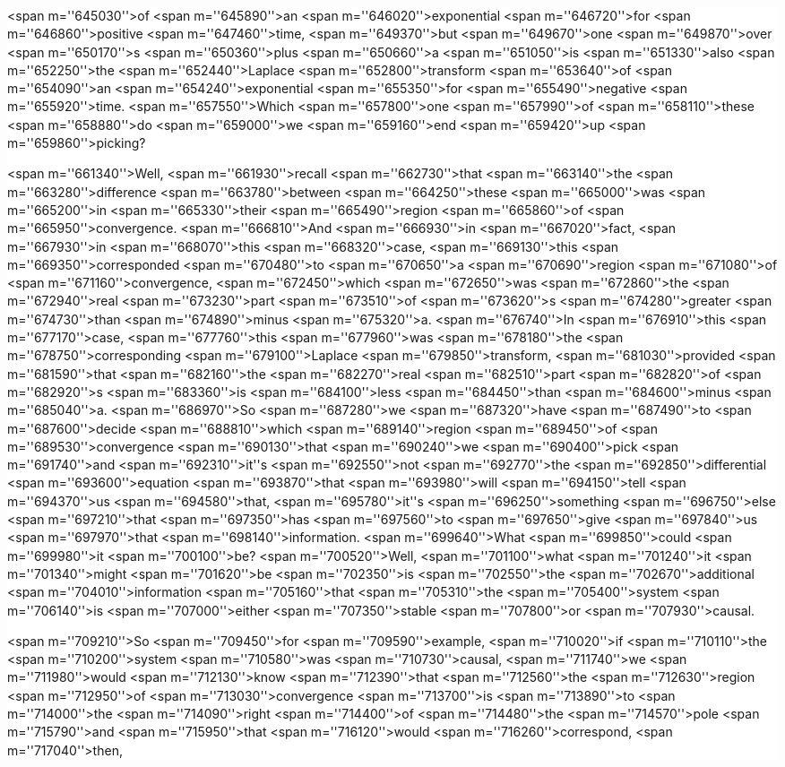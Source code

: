   <span m=''645030''>of</span> <span m=''645890''>an</span> <span m=''646020''>exponential</span>
  <span m=''646720''>for</span> <span m=''646860''>positive</span> <span m=''647460''>time,</span>
  <span m=''649370''>but</span> <span m=''649670''>one</span> <span m=''649870''>over</span>
  <span m=''650170''>s</span> <span m=''650360''>plus</span> <span m=''650660''>a</span>
  <span m=''651050''>is</span> <span m=''651330''>also</span> <span m=''652250''>the</span>
  <span m=''652440''>Laplace</span> <span m=''652800''>transform</span> <span m=''653640''>of</span>
  <span m=''654090''>an</span> <span m=''654240''>exponential</span> <span m=''655350''>for</span>
  <span m=''655490''>negative</span> <span m=''655920''>time.</span> <span m=''657550''>Which</span>
  <span m=''657800''>one</span> <span m=''657990''>of</span> <span m=''658110''>these</span>
  <span m=''658880''>do</span> <span m=''659000''>we</span> <span m=''659160''>end</span>
  <span m=''659420''>up</span> <span m=''659860''>picking?</span> </p><p><span m=''661340''>Well,</span>
  <span m=''661930''>recall</span> <span m=''662730''>that</span> <span m=''663140''>the</span>
  <span m=''663280''>difference</span> <span m=''663780''>between</span> <span m=''664250''>these</span>
  <span m=''665000''>was</span> <span m=''665200''>in</span> <span m=''665330''>their</span>
  <span m=''665490''>region</span> <span m=''665860''>of</span> <span m=''665950''>convergence.</span>
  <span m=''666810''>And</span> <span m=''666930''>in</span> <span m=''667020''>fact,</span>
  <span m=''667930''>in</span> <span m=''668070''>this</span> <span m=''668320''>case,</span>
  <span m=''669130''>this</span> <span m=''669350''>corresponded</span> <span m=''670480''>to</span>
  <span m=''670650''>a</span> <span m=''670690''>region</span> <span m=''671080''>of</span>
  <span m=''671160''>convergence,</span> <span m=''672450''>which</span> <span m=''672650''>was</span>
  <span m=''672860''>the</span> <span m=''672940''>real</span> <span m=''673230''>part</span>
  <span m=''673510''>of</span> <span m=''673620''>s</span> <span m=''674280''>greater</span>
  <span m=''674730''>than</span> <span m=''674890''>minus</span> <span m=''675320''>a.</span>
  <span m=''676740''>In</span> <span m=''676910''>this</span> <span m=''677170''>case,</span>
  <span m=''677760''>this</span> <span m=''677960''>was</span> <span m=''678180''>the</span>
  <span m=''678750''>corresponding</span> <span m=''679100''>Laplace</span> <span
  m=''679850''>transform,</span> <span m=''681030''>provided</span> <span m=''681590''>that</span>
  <span m=''682160''>the</span> <span m=''682270''>real</span> <span m=''682510''>part</span>
  <span m=''682820''>of</span> <span m=''682920''>s</span> <span m=''683360''>is</span>
  <span m=''684100''>less</span> <span m=''684450''>than</span> <span m=''684600''>minus</span>
  <span m=''685040''>a.</span> <span m=''686970''>So</span> <span m=''687280''>we</span>
  <span m=''687320''>have</span> <span m=''687490''>to</span> <span m=''687600''>decide</span>
  <span m=''688810''>which</span> <span m=''689140''>region</span> <span m=''689450''>of</span>
  <span m=''689530''>convergence</span> <span m=''690130''>that</span> <span m=''690240''>we</span>
  <span m=''690400''>pick</span> <span m=''691740''>and</span> <span m=''692310''>it''s</span>
  <span m=''692550''>not</span> <span m=''692770''>the</span> <span m=''692850''>differential</span>
  <span m=''693600''>equation</span> <span m=''693870''>that</span> <span m=''693980''>will</span>
  <span m=''694150''>tell</span> <span m=''694370''>us</span> <span m=''694580''>that,</span>
  <span m=''695780''>it''s</span> <span m=''696250''>something</span> <span m=''696750''>else</span>
  <span m=''697210''>that</span> <span m=''697350''>has</span> <span m=''697560''>to</span>
  <span m=''697650''>give</span> <span m=''697840''>us</span> <span m=''697970''>that</span>
  <span m=''698140''>information.</span> <span m=''699640''>What</span> <span m=''699850''>could</span>
  <span m=''699980''>it</span> <span m=''700100''>be?</span> <span m=''700520''>Well,</span>
  <span m=''701100''>what</span> <span m=''701240''>it</span> <span m=''701340''>might</span>
  <span m=''701620''>be</span> <span m=''702350''>is</span> <span m=''702550''>the</span>
  <span m=''702670''>additional</span> <span m=''704010''>information</span> <span
  m=''705160''>that</span> <span m=''705310''>the</span> <span m=''705400''>system</span>
  <span m=''706140''>is</span> <span m=''707000''>either</span> <span m=''707350''>stable</span>
  <span m=''707800''>or</span> <span m=''707930''>causal.</span> </p><p><span m=''709210''>So</span>
  <span m=''709450''>for</span> <span m=''709590''>example,</span> <span m=''710020''>if</span>
  <span m=''710110''>the</span> <span m=''710200''>system</span> <span m=''710580''>was</span>
  <span m=''710730''>causal,</span> <span m=''711740''>we</span> <span m=''711980''>would</span>
  <span m=''712130''>know</span> <span m=''712390''>that</span> <span m=''712560''>the</span>
  <span m=''712630''>region</span> <span m=''712950''>of</span> <span m=''713030''>convergence</span>
  <span m=''713700''>is</span> <span m=''713890''>to</span> <span m=''714000''>the</span>
  <span m=''714090''>right</span> <span m=''714400''>of</span> <span m=''714480''>the</span>
  <span m=''714570''>pole</span> <span m=''715790''>and</span> <span m=''715950''>that</span>
  <span m=''716120''>would</span> <span m=''716260''>correspond,</span> <span m=''717040''>then,</span>